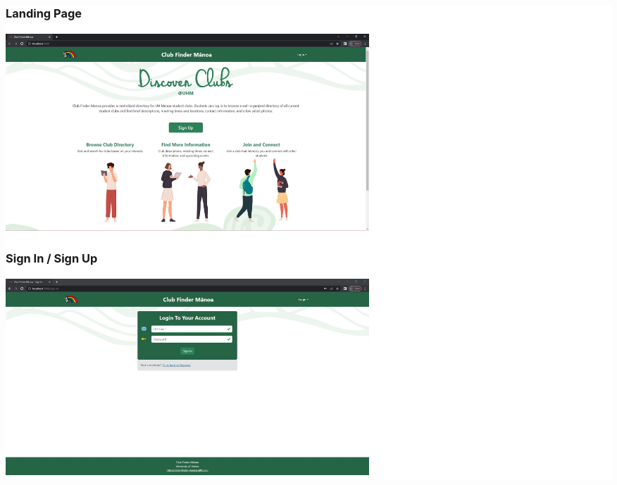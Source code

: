 ### **Landing Page**

<div class="col d-flex justify-content-center">
  <img width="60%" class="rounded" src="../img/landing.JPG">
</div>

### **Sign In / Sign Up**

<div class="col d-flex justify-content-center">
  <img width="60%" class="rounded" src="../img/sign-in.JPG">
</div>
